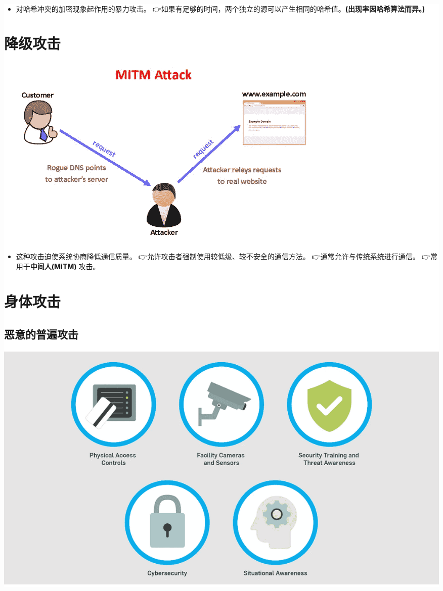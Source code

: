 *   对哈希冲突的加密现象起作用的暴力攻击。
    👉如果有足够的时间，两个独立的源可以产生相同的哈希值。**(出现率因哈希算法而异。)**

# 降级攻击

![](img/d4b564151d1d5a406a792ea316ddeb50.png)

*   这种攻击迫使系统协商降低通信质量。
    👉允许攻击者强制使用较低级、较不安全的通信方法。
    👉通常允许与传统系统进行通信。
    👉常用于**中间人(MiTM)** 攻击。

# 身体攻击

## 恶意的普遍攻击

![](img/d6031a89b268cced5a71e6f03599f060.png)
